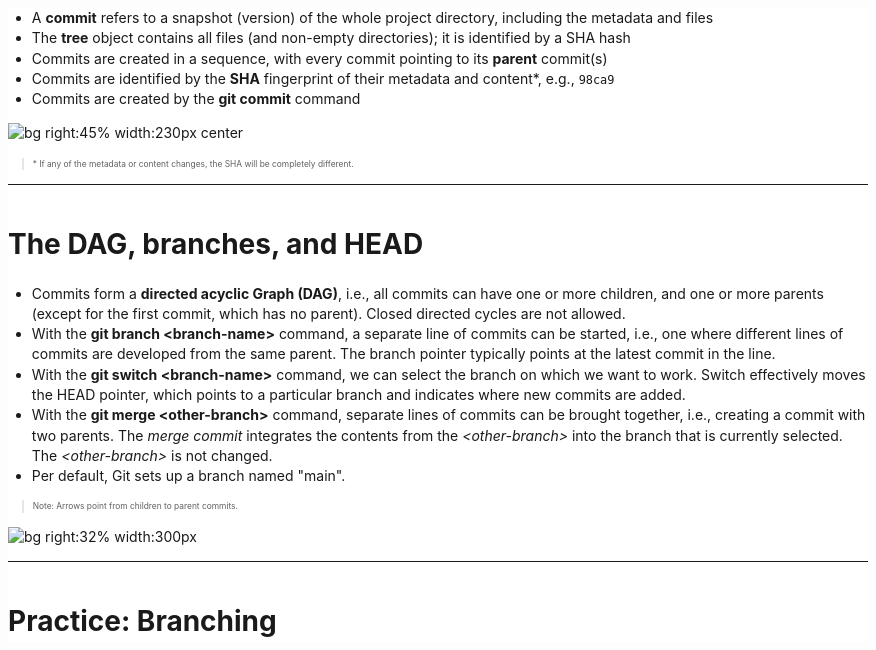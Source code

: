 <style>
blockquote {
    border-top: 0.1em;
    font-size: 60%;
    margin-top: auto;
}
</style>

- A **commit** refers to a snapshot (version) of the whole project directory, including the metadata and files
- The **tree** object contains all files (and non-empty directories); it is identified by a SHA hash
- Commits are created in a sequence, with every commit pointing to its **parent** commit(s)
- Commits are identified by the **SHA** fingerprint of their metadata and content\*, e.g., `98ca9`
- Commits are created by the **git commit** command

![bg right:45% width:230px center](../assets/git-commit.png)

> \* If any of the metadata or content changes, the SHA will be completely different.

---

<style>
blockquote {
    border-top: 0.1em;
    font-size: 60%;
    margin-top: auto;
}
</style>

# The DAG, branches, and HEAD

- Commits form a **directed acyclic Graph (DAG)**, i.e., all commits can have one or more children, and one or more parents (except for the first commit, which has no parent). Closed directed cycles are not allowed.
- With the **git branch \<branch-name\>** command, a separate line of commits can be started, i.e., one where different lines of commits are developed from the same parent. The branch pointer typically points at the latest commit in the line.
- With the **git switch \<branch-name\>** command, we can select the branch on which we want to work. Switch effectively moves the HEAD pointer, which points to a particular branch and indicates where new commits are added.
- With the **git merge \<other-branch\>** command, separate lines of commits can be brought together, i.e., creating a commit with two parents. The *merge commit* integrates the contents from the *\<other-branch\>* into the branch that is currently selected. The *\<other-branch\>* is not changed. 
- Per default, Git sets up a branch named "main".

> Note: Arrows point from children to parent commits.

![bg right:32% width:300px](../assets/git-dag.png)

---

# Practice: Branching
